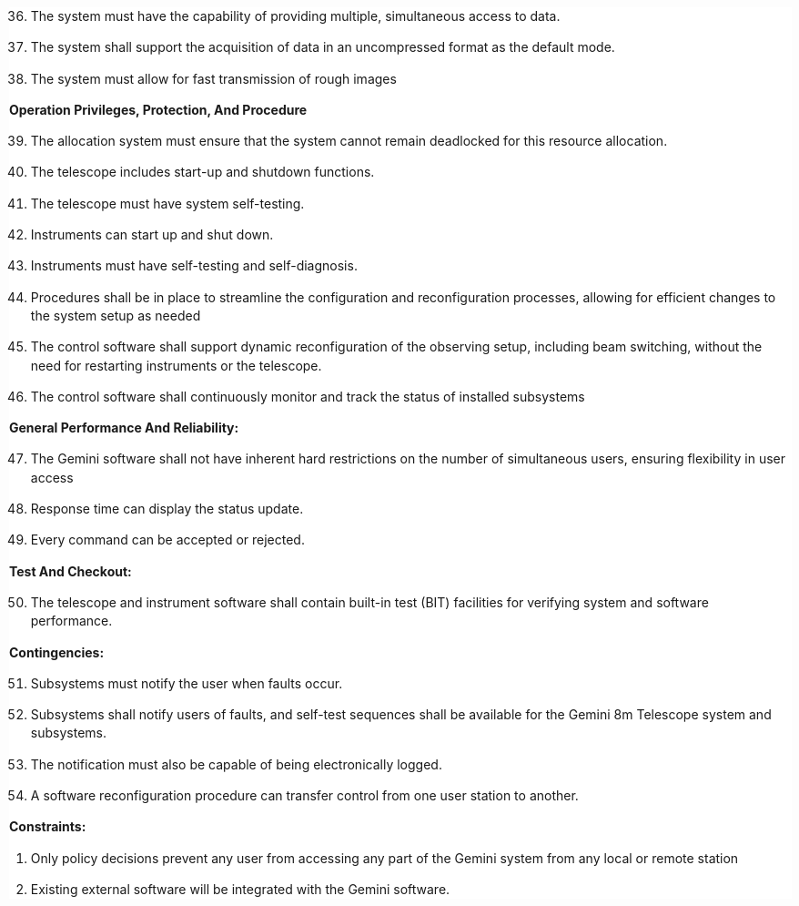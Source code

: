 36.  The system must have the capability of providing multiple, simultaneous access to data.
    
37.  The system shall support the acquisition of data in an uncompressed format as the default mode.
    
38.  The system must allow for fast transmission of rough images
    

**Operation Privileges, Protection, And Procedure**

39.  The allocation system must ensure that the system cannot remain deadlocked for this resource allocation.
    
40.  The telescope includes start-up and shutdown functions.
    
41.  The telescope must have system self-testing.
    
42.  Instruments can start up and shut down.
    
43.  Instruments must have self-testing and self-diagnosis.
    
44.  Procedures shall be in place to streamline the configuration and reconfiguration processes, allowing for efficient changes to the system setup as needed
    
45.  The control software shall support dynamic reconfiguration of the observing setup, including beam switching, without the need for restarting instruments or the telescope.
    
46.  The control software shall continuously monitor and track the status of installed subsystems
    

**General Performance And Reliability:**

47. The Gemini software shall not have inherent hard restrictions on the number of simultaneous users, ensuring flexibility in user access
    
48.  Response time can display the status update.
    
49.  Every command can be accepted or rejected.
    

**Test And Checkout:**

50.  The telescope and instrument software shall contain built-in test (BIT) facilities for verifying system and software performance.
    

**Contingencies:**

51.  Subsystems must notify the user when faults occur.
    
52.  Subsystems shall notify users of faults, and self-test sequences shall be available for the Gemini 8m Telescope system and subsystems.
    
53.  The notification must also be capable of being electronically logged.
    
54.  A software reconfiguration procedure can transfer control from one user station to another.
    

**Constraints:**

1.  Only policy decisions prevent any user from accessing any part of the Gemini system from any local or remote station
    
2.  Existing external software will be integrated with the Gemini software.
    